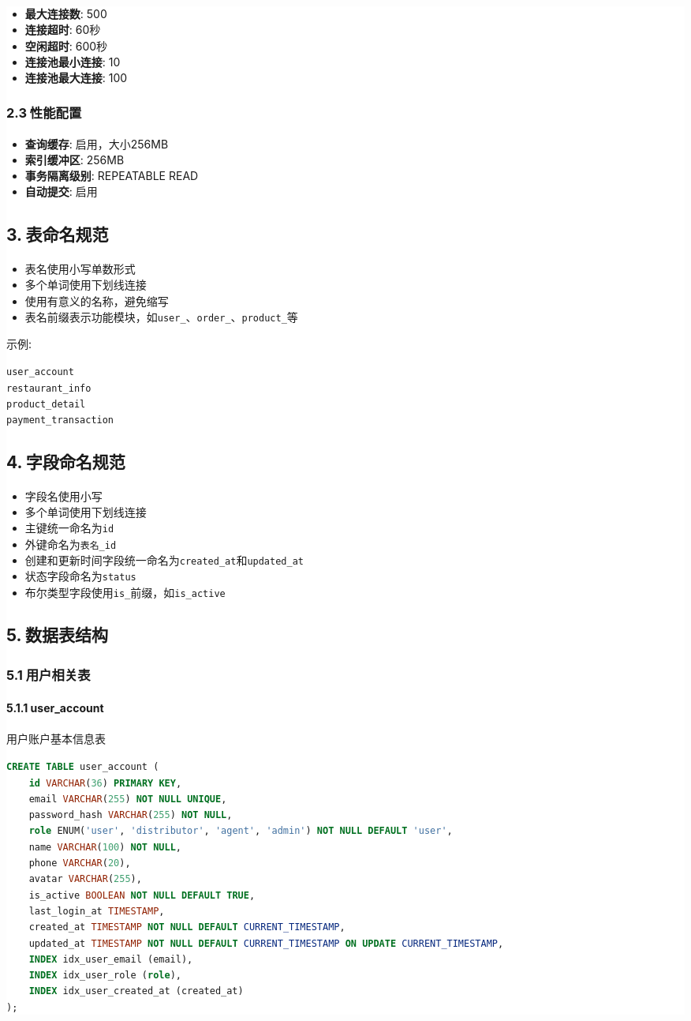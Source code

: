 - **最大连接数**: 500
- **连接超时**: 60秒
- **空闲超时**: 600秒
- **连接池最小连接**: 10
- **连接池最大连接**: 100

### 2.3 性能配置

- **查询缓存**: 启用，大小256MB
- **索引缓冲区**: 256MB
- **事务隔离级别**: REPEATABLE READ
- **自动提交**: 启用

## 3. 表命名规范

- 表名使用小写单数形式
- 多个单词使用下划线连接
- 使用有意义的名称，避免缩写
- 表名前缀表示功能模块，如`user_`、`order_`、`product_`等

示例:

```
user_account
restaurant_info
product_detail
payment_transaction
```

## 4. 字段命名规范

- 字段名使用小写
- 多个单词使用下划线连接
- 主键统一命名为`id`
- 外键命名为`表名_id`
- 创建和更新时间字段统一命名为`created_at`和`updated_at`
- 状态字段命名为`status`
- 布尔类型字段使用`is_`前缀，如`is_active`

## 5. 数据表结构

### 5.1 用户相关表

#### 5.1.1 user_account

用户账户基本信息表

```sql
CREATE TABLE user_account (
    id VARCHAR(36) PRIMARY KEY,
    email VARCHAR(255) NOT NULL UNIQUE,
    password_hash VARCHAR(255) NOT NULL,
    role ENUM('user', 'distributor', 'agent', 'admin') NOT NULL DEFAULT 'user',
    name VARCHAR(100) NOT NULL,
    phone VARCHAR(20),
    avatar VARCHAR(255),
    is_active BOOLEAN NOT NULL DEFAULT TRUE,
    last_login_at TIMESTAMP,
    created_at TIMESTAMP NOT NULL DEFAULT CURRENT_TIMESTAMP,
    updated_at TIMESTAMP NOT NULL DEFAULT CURRENT_TIMESTAMP ON UPDATE CURRENT_TIMESTAMP,
    INDEX idx_user_email (email),
    INDEX idx_user_role (role),
    INDEX idx_user_created_at (created_at)
);
```
